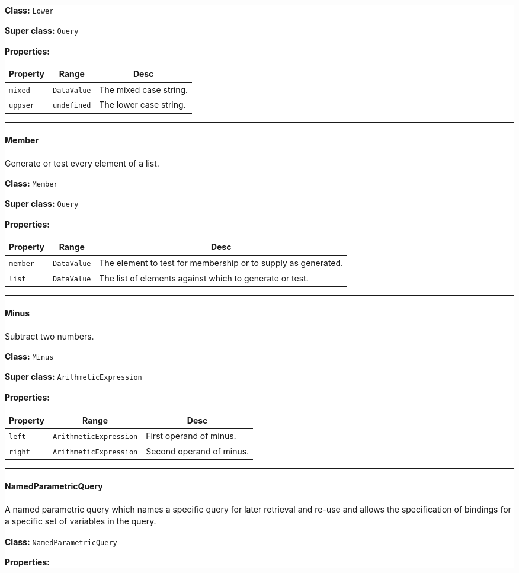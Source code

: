 **Class:** `Lower`

**Super class:** `Query`

**Properties:**

| Property | Range       | Desc                   |
| -------- | ----------- | ---------------------- |
| `mixed`  | `DataValue` | The mixed case string. |
| `uppser` | `undefined` | The lower case string. |

***

#### Member

Generate or test every element of a list.

**Class:** `Member`

**Super class:** `Query`

**Properties:**

| Property | Range       | Desc                                                          |
| -------- | ----------- | ------------------------------------------------------------- |
| `member` | `DataValue` | The element to test for membership or to supply as generated. |
| `list`   | `DataValue` | The list of elements against which to generate or test.       |

***

#### Minus

Subtract two numbers.

**Class:** `Minus`

**Super class:** `ArithmeticExpression`

**Properties:**

| Property | Range                  | Desc                     |
| -------- | ---------------------- | ------------------------ |
| `left`   | `ArithmeticExpression` | First operand of minus.  |
| `right`  | `ArithmeticExpression` | Second operand of minus. |

***

#### NamedParametricQuery

A named parametric query which names a specific query for later retrieval and re-use and allows the specification of bindings for a specific set of variables in the query.

**Class:** `NamedParametricQuery`

**Properties:**
